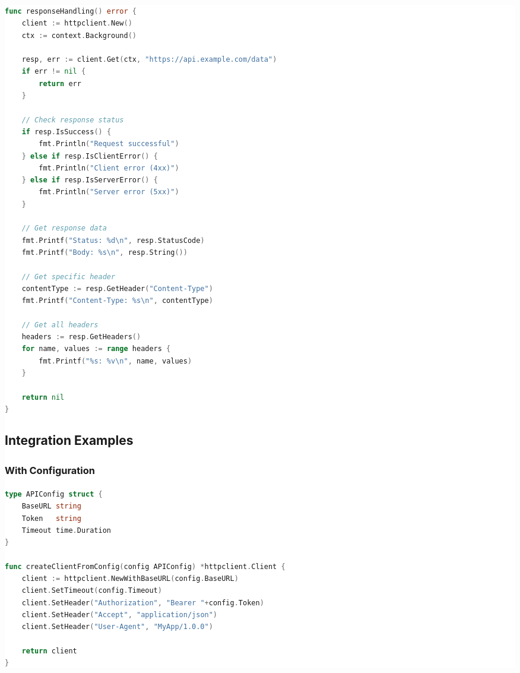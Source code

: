 ```go
func responseHandling() error {
    client := httpclient.New()
    ctx := context.Background()
    
    resp, err := client.Get(ctx, "https://api.example.com/data")
    if err != nil {
        return err
    }
    
    // Check response status
    if resp.IsSuccess() {
        fmt.Println("Request successful")
    } else if resp.IsClientError() {
        fmt.Println("Client error (4xx)")
    } else if resp.IsServerError() {
        fmt.Println("Server error (5xx)")
    }
    
    // Get response data
    fmt.Printf("Status: %d\n", resp.StatusCode)
    fmt.Printf("Body: %s\n", resp.String())
    
    // Get specific header
    contentType := resp.GetHeader("Content-Type")
    fmt.Printf("Content-Type: %s\n", contentType)
    
    // Get all headers
    headers := resp.GetHeaders()
    for name, values := range headers {
        fmt.Printf("%s: %v\n", name, values)
    }
    
    return nil
}
```

## Integration Examples

### With Configuration

```go
type APIConfig struct {
    BaseURL string
    Token   string
    Timeout time.Duration
}

func createClientFromConfig(config APIConfig) *httpclient.Client {
    client := httpclient.NewWithBaseURL(config.BaseURL)
    client.SetTimeout(config.Timeout)
    client.SetHeader("Authorization", "Bearer "+config.Token)
    client.SetHeader("Accept", "application/json")
    client.SetHeader("User-Agent", "MyApp/1.0.0")
    
    return client
}
```
